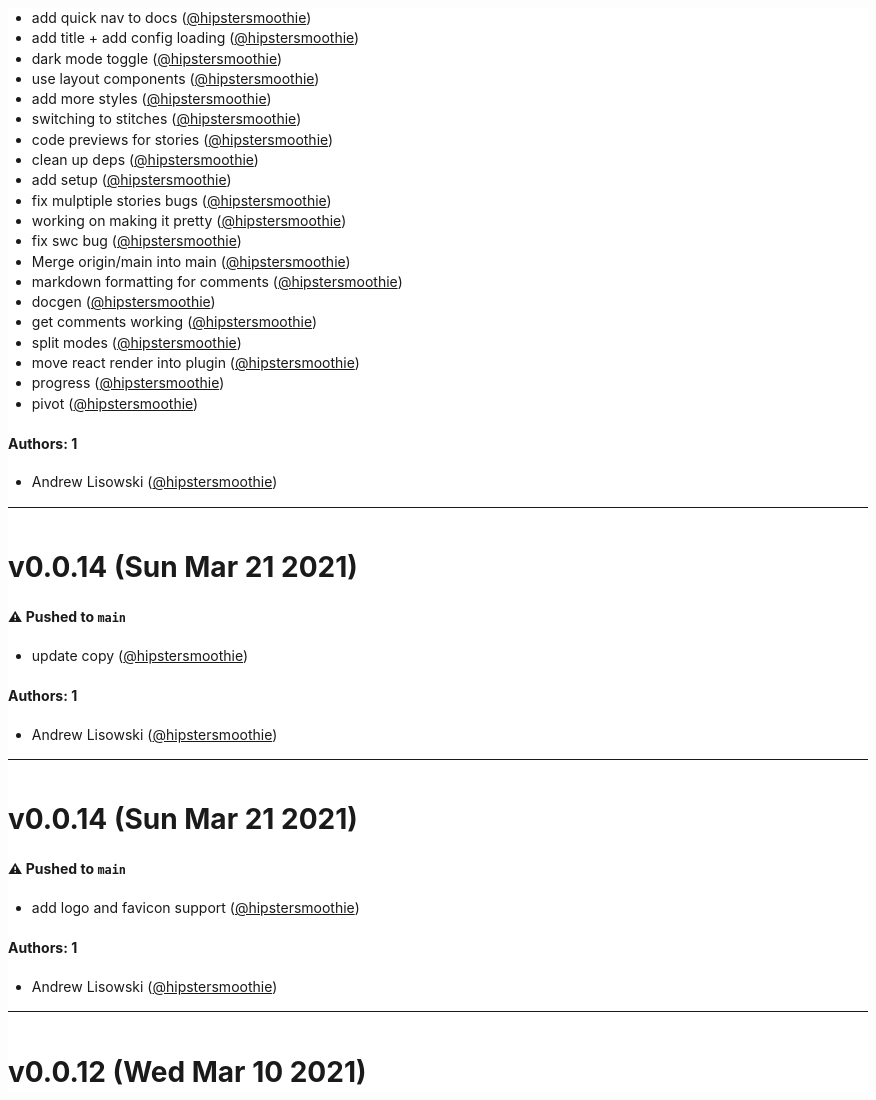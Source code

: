 - add quick nav to docs ([@hipstersmoothie](https://github.com/hipstersmoothie))
- add title + add config loading ([@hipstersmoothie](https://github.com/hipstersmoothie))
- dark mode toggle ([@hipstersmoothie](https://github.com/hipstersmoothie))
- use layout components ([@hipstersmoothie](https://github.com/hipstersmoothie))
- add more styles ([@hipstersmoothie](https://github.com/hipstersmoothie))
- switching to stitches ([@hipstersmoothie](https://github.com/hipstersmoothie))
- code previews for stories ([@hipstersmoothie](https://github.com/hipstersmoothie))
- clean up deps ([@hipstersmoothie](https://github.com/hipstersmoothie))
- add setup ([@hipstersmoothie](https://github.com/hipstersmoothie))
- fix mulptiple stories bugs ([@hipstersmoothie](https://github.com/hipstersmoothie))
- working on making it pretty ([@hipstersmoothie](https://github.com/hipstersmoothie))
- fix swc bug ([@hipstersmoothie](https://github.com/hipstersmoothie))
- Merge origin/main into main ([@hipstersmoothie](https://github.com/hipstersmoothie))
- markdown formatting for comments ([@hipstersmoothie](https://github.com/hipstersmoothie))
- docgen ([@hipstersmoothie](https://github.com/hipstersmoothie))
- get comments working ([@hipstersmoothie](https://github.com/hipstersmoothie))
- split modes ([@hipstersmoothie](https://github.com/hipstersmoothie))
- move react render into plugin ([@hipstersmoothie](https://github.com/hipstersmoothie))
- progress ([@hipstersmoothie](https://github.com/hipstersmoothie))
- pivot ([@hipstersmoothie](https://github.com/hipstersmoothie))

#### Authors: 1

- Andrew Lisowski ([@hipstersmoothie](https://github.com/hipstersmoothie))

---

# v0.0.14 (Sun Mar 21 2021)

#### ⚠️ Pushed to `main`

- update copy ([@hipstersmoothie](https://github.com/hipstersmoothie))

#### Authors: 1

- Andrew Lisowski ([@hipstersmoothie](https://github.com/hipstersmoothie))

---

# v0.0.14 (Sun Mar 21 2021)

#### ⚠️ Pushed to `main`

- add logo and favicon support ([@hipstersmoothie](https://github.com/hipstersmoothie))

#### Authors: 1

- Andrew Lisowski ([@hipstersmoothie](https://github.com/hipstersmoothie))

---

# v0.0.12 (Wed Mar 10 2021)
